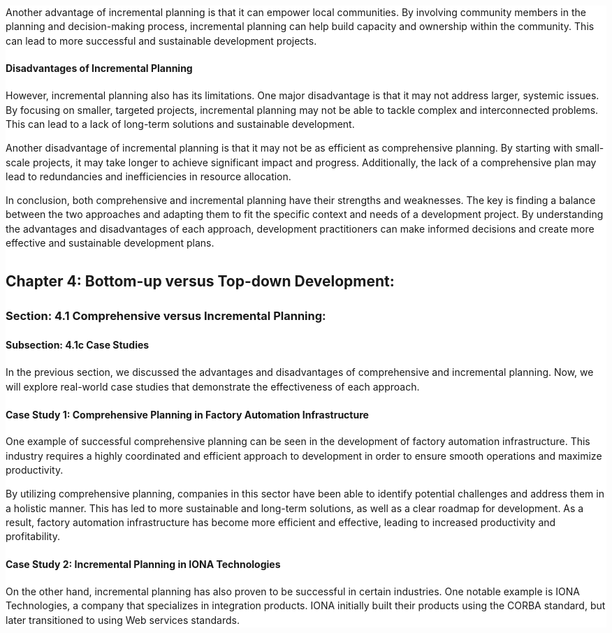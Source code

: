 Another advantage of incremental planning is that it can empower local communities. By involving community members in the planning and decision-making process, incremental planning can help build capacity and ownership within the community. This can lead to more successful and sustainable development projects.

#### Disadvantages of Incremental Planning

However, incremental planning also has its limitations. One major disadvantage is that it may not address larger, systemic issues. By focusing on smaller, targeted projects, incremental planning may not be able to tackle complex and interconnected problems. This can lead to a lack of long-term solutions and sustainable development.

Another disadvantage of incremental planning is that it may not be as efficient as comprehensive planning. By starting with small-scale projects, it may take longer to achieve significant impact and progress. Additionally, the lack of a comprehensive plan may lead to redundancies and inefficiencies in resource allocation.

In conclusion, both comprehensive and incremental planning have their strengths and weaknesses. The key is finding a balance between the two approaches and adapting them to fit the specific context and needs of a development project. By understanding the advantages and disadvantages of each approach, development practitioners can make informed decisions and create more effective and sustainable development plans.


## Chapter 4: Bottom-up versus Top-down Development:

### Section: 4.1 Comprehensive versus Incremental Planning:

#### Subsection: 4.1c Case Studies

In the previous section, we discussed the advantages and disadvantages of comprehensive and incremental planning. Now, we will explore real-world case studies that demonstrate the effectiveness of each approach.

#### Case Study 1: Comprehensive Planning in Factory Automation Infrastructure

One example of successful comprehensive planning can be seen in the development of factory automation infrastructure. This industry requires a highly coordinated and efficient approach to development in order to ensure smooth operations and maximize productivity.

By utilizing comprehensive planning, companies in this sector have been able to identify potential challenges and address them in a holistic manner. This has led to more sustainable and long-term solutions, as well as a clear roadmap for development. As a result, factory automation infrastructure has become more efficient and effective, leading to increased productivity and profitability.

#### Case Study 2: Incremental Planning in IONA Technologies

On the other hand, incremental planning has also proven to be successful in certain industries. One notable example is IONA Technologies, a company that specializes in integration products. IONA initially built their products using the CORBA standard, but later transitioned to using Web services standards.
